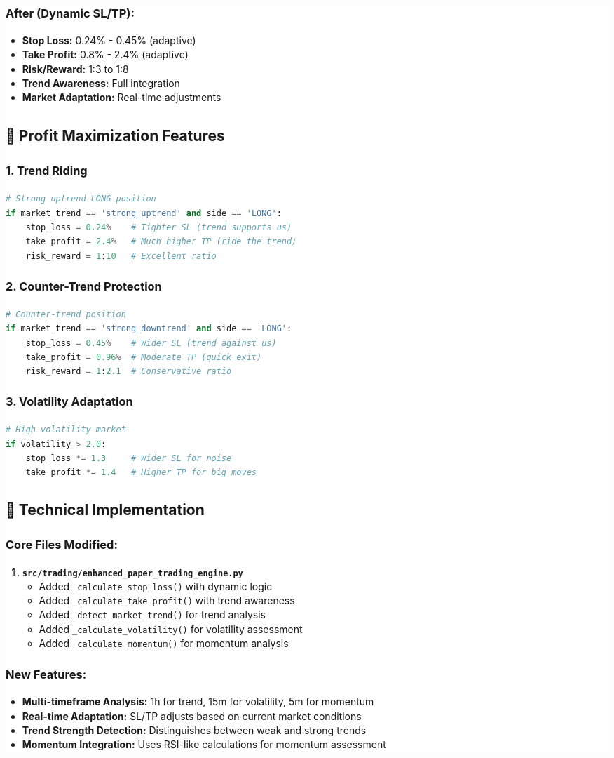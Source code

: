 ### After (Dynamic SL/TP):
- **Stop Loss:** 0.24% - 0.45% (adaptive)
- **Take Profit:** 0.8% - 2.4% (adaptive)
- **Risk/Reward:** 1:3 to 1:8
- **Trend Awareness:** Full integration
- **Market Adaptation:** Real-time adjustments

## 🎯 Profit Maximization Features

### 1. Trend Riding
```python
# Strong uptrend LONG position
if market_trend == 'strong_uptrend' and side == 'LONG':
    stop_loss = 0.24%    # Tighter SL (trend supports us)
    take_profit = 2.4%   # Much higher TP (ride the trend)
    risk_reward = 1:10   # Excellent ratio
```

### 2. Counter-Trend Protection
```python
# Counter-trend position
if market_trend == 'strong_downtrend' and side == 'LONG':
    stop_loss = 0.45%    # Wider SL (trend against us)
    take_profit = 0.96%  # Moderate TP (quick exit)
    risk_reward = 1:2.1  # Conservative ratio
```

### 3. Volatility Adaptation
```python
# High volatility market
if volatility > 2.0:
    stop_loss *= 1.3     # Wider SL for noise
    take_profit *= 1.4   # Higher TP for big moves
```

## 🔧 Technical Implementation

### Core Files Modified:
1. **`src/trading/enhanced_paper_trading_engine.py`**
   - Added `_calculate_stop_loss()` with dynamic logic
   - Added `_calculate_take_profit()` with trend awareness
   - Added `_detect_market_trend()` for trend analysis
   - Added `_calculate_volatility()` for volatility assessment
   - Added `_calculate_momentum()` for momentum analysis

### New Features:
- **Multi-timeframe Analysis:** 1h for trend, 15m for volatility, 5m for momentum
- **Real-time Adaptation:** SL/TP adjusts based on current market conditions
- **Trend Strength Detection:** Distinguishes between weak and strong trends
- **Momentum Integration:** Uses RSI-like calculations for momentum assessment
